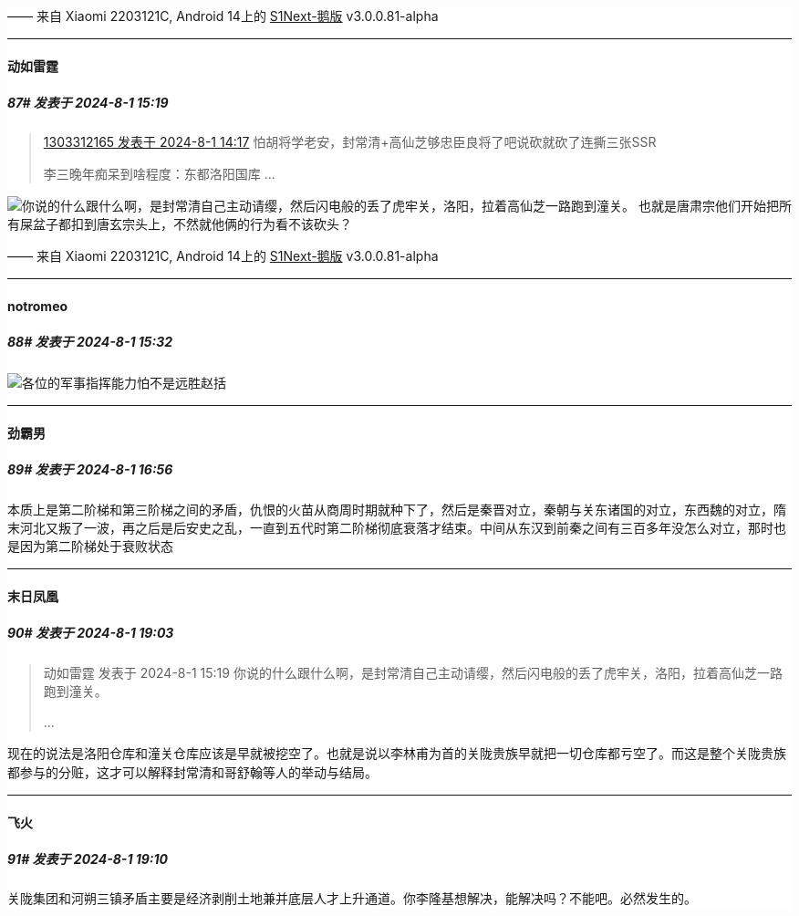 —— 来自 Xiaomi 2203121C, Android 14上的 [S1Next-鹅版](https://github.com/ykrank/S1-Next/releases) v3.0.0.81-alpha


*****

####  动如雷霆  
##### 87#       发表于 2024-8-1 15:19

<blockquote><a href="httphttps://bbs.saraba1st.com/2b/forum.php?mod=redirect&amp;goto=findpost&amp;pid=65764856&amp;ptid=2193219" target="_blank">1303312165 发表于 2024-8-1 14:17</a>
怕胡将学老安，封常清+高仙芝够忠臣良将了吧说砍就砍了连撕三张SSR

李三晚年痴呆到啥程度：东都洛阳国库 ...</blockquote>
<img src="https://static.saraba1st.com/image/smiley/face2017/068.png" referrerpolicy="no-referrer">你说的什么跟什么啊，是封常清自己主动请缨，然后闪电般的丢了虎牢关，洛阳，拉着高仙芝一路跑到潼关。
也就是唐肃宗他们开始把所有屎盆子都扣到唐玄宗头上，不然就他俩的行为看不该砍头？

—— 来自 Xiaomi 2203121C, Android 14上的 [S1Next-鹅版](https://github.com/ykrank/S1-Next/releases) v3.0.0.81-alpha


*****

####  notromeo  
##### 88#       发表于 2024-8-1 15:32

<img src="https://static.saraba1st.com/image/smiley/face2017/037.png" referrerpolicy="no-referrer">各位的军事指挥能力怕不是远胜赵括


*****

####  劲霸男  
##### 89#       发表于 2024-8-1 16:56

本质上是第二阶梯和第三阶梯之间的矛盾，仇恨的火苗从商周时期就种下了，然后是秦晋对立，秦朝与关东诸国的对立，东西魏的对立，隋末河北又叛了一波，再之后是后安史之乱，一直到五代时第二阶梯彻底衰落才结束。中间从东汉到前秦之间有三百多年没怎么对立，那时也是因为第二阶梯处于衰败状态


*****

####  末日凤凰  
##### 90#       发表于 2024-8-1 19:03

<blockquote>动如雷霆 发表于 2024-8-1 15:19
你说的什么跟什么啊，是封常清自己主动请缨，然后闪电般的丢了虎牢关，洛阳，拉着高仙芝一路跑到潼关。

 ...</blockquote>
现在的说法是洛阳仓库和潼关仓库应该是早就被挖空了。也就是说以李林甫为首的关陇贵族早就把一切仓库都亏空了。而这是整个关陇贵族都参与的分赃，这才可以解释封常清和哥舒翰等人的举动与结局。


*****

####  飞火  
##### 91#       发表于 2024-8-1 19:10

关陇集团和河朔三镇矛盾主要是经济剥削土地兼并底层人才上升通道。你李隆基想解决，能解决吗？不能吧。必然发生的。
